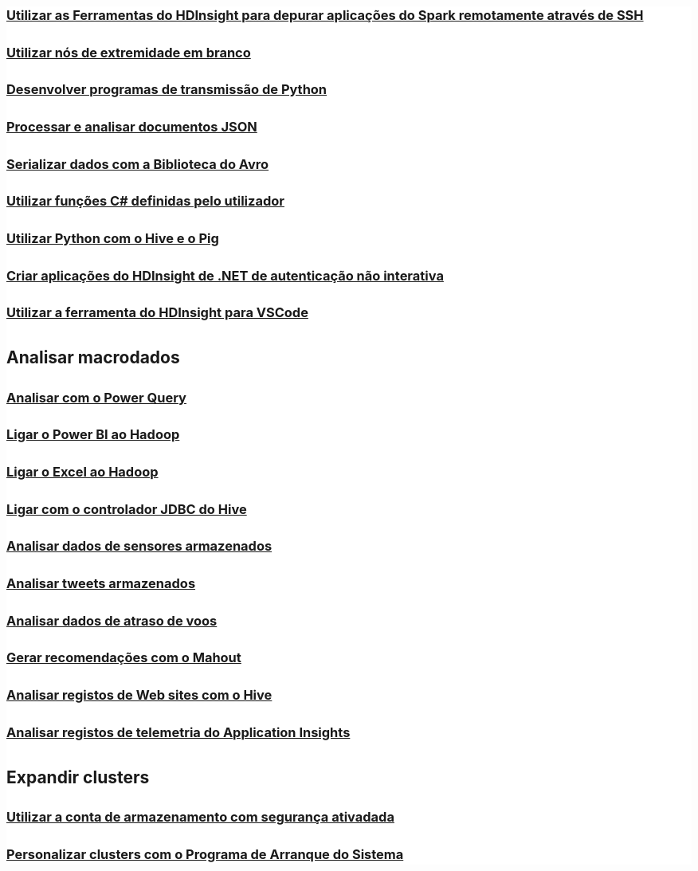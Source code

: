 ### [Utilizar as Ferramentas do HDInsight para depurar aplicações do Spark remotamente através de SSH](hdinsight-apache-spark-intellij-tool-debug-remotely-through-ssh.md)
### [Utilizar nós de extremidade em branco](hdinsight-apps-use-edge-node.md)
### [Desenvolver programas de transmissão de Python](hdinsight-hadoop-streaming-python.md)
### [Processar e analisar documentos JSON](hdinsight-using-json-in-hive.md)
### [Serializar dados com a Biblioteca do Avro](hdinsight-dotnet-avro-serialization.md)
### [Utilizar funções C# definidas pelo utilizador](hdinsight-hadoop-hive-pig-udf-dotnet-csharp.md)
### [Utilizar Python com o Hive e o Pig](hdinsight-python.md)
### [Criar aplicações do HDInsight de .NET de autenticação não interativa](hdinsight-create-non-interactive-authentication-dotnet-applications.md)
### [Utilizar a ferramenta do HDInsight para VSCode ](hdinsight-for-vscode.md)
## Analisar macrodados
### [Analisar com o Power Query](hdinsight-connect-excel-power-query.md)
### [Ligar o Power BI ao Hadoop](hdinsight-connect-hive-power-bi.md)
### [Ligar o Excel ao Hadoop](hdinsight-connect-excel-hive-odbc-driver.md)
### [Ligar com o controlador JDBC do Hive](hdinsight-connect-hive-jdbc-driver.md)
### [Analisar dados de sensores armazenados](hdinsight-hive-analyze-sensor-data.md)
### [Analisar tweets armazenados](hdinsight-analyze-twitter-data-linux.md)
### [Analisar dados de atraso de voos](hdinsight-analyze-flight-delay-data-linux.md)
### [Gerar recomendações com o Mahout](hdinsight-hadoop-mahout-linux-mac.md)
### [Analisar registos de Web sites com o Hive](hdinsight-hive-analyze-website-log.md)
### [Analisar registos de telemetria do Application Insights](hdinsight-spark-analyze-application-insight-logs.md)
## Expandir clusters
### [Utilizar a conta de armazenamento com segurança ativadada](hdinsight-hadoop-create-linux-clusters-with-secure-transfer-storage.md)
### [Personalizar clusters com o Programa de Arranque do Sistema](hdinsight-hadoop-customize-cluster-bootstrap.md)
